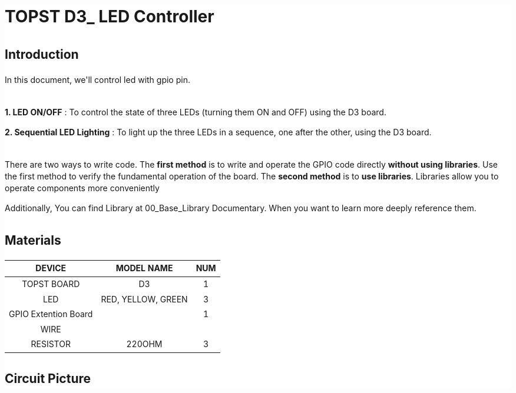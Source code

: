 # TOPST D3_ LED Controller

## Introduction

In this document, we'll control led with gpio pin.
<br>
<br>

**1. LED ON/OFF**
    : To control the state of three LEDs (turning them ON and OFF) using the D3 board.
<br>

**2. Sequential LED Lighting**
    : To light up the three LEDs in a sequence, one after the other, using the D3 board.<br><br>
    
There are two ways to write code. 
The **first method** is to write and operate the GPIO code directly **without using libraries**. Use the first method to verify the fundamental operation of the board. 
The **second method** is to **use libraries**. Libraries allow you to operate components more conveniently

Additionally,
You can find Library at 00_Base_Library Documentary. When you want to learn more deeply reference them.


## Materials
|DEVICE|MODEL NAME|NUM|
|:------:|:------:|:------:|
|TOPST BOARD|D3|1|
|LED|RED, YELLOW, GREEN|3|
|GPIO Extention Board||1|
|WIRE|||
|RESISTOR|220OHM|3|


## Circuit Picture
<p align="center">